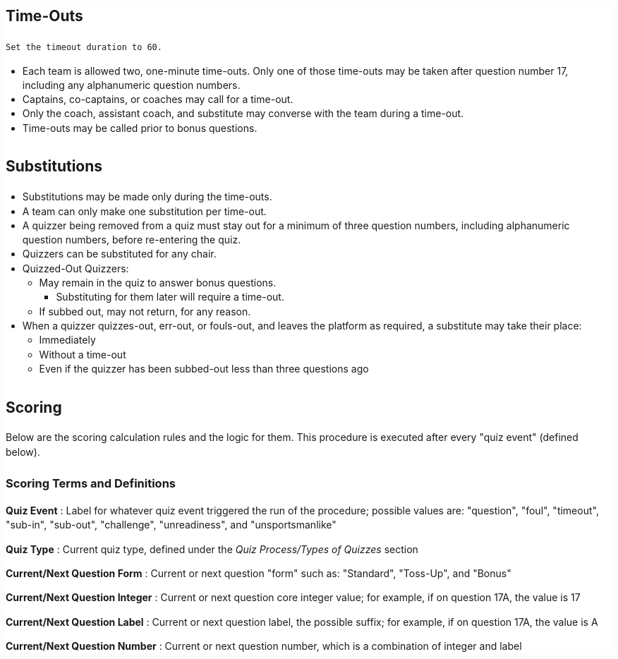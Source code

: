 ## Time-Outs

    Set the timeout duration to 60.

- Each team is allowed two, one-minute time-outs. Only one of those time-outs may be taken after question number 17, including any alphanumeric question numbers.
- Captains, co-captains, or coaches may call for a time-out.
- Only the coach, assistant coach, and substitute may converse with the team during a time-out.
- Time-outs may be called prior to bonus questions.

## Substitutions

- Substitutions may be made only during the time-outs.
- A team can only make one substitution per time-out.
- A quizzer being removed from a quiz must stay out for a minimum of three question numbers, including alphanumeric question numbers, before re-entering the quiz.
- Quizzers can be substituted for any chair.
- Quizzed-Out Quizzers:
    - May remain in the quiz to answer bonus questions.
        - Substituting for them later will require a time-out.
    - If subbed out, may not return, for any reason.
- When a quizzer quizzes-out, err-out, or fouls-out, and leaves the platform as required, a substitute may take their place:
    - Immediately
    - Without a time-out
    - Even if the quizzer has been subbed-out less than three questions ago

## Scoring

Below are the scoring calculation rules and the logic for them. This procedure is executed after every "quiz event" (defined below).

### Scoring Terms and Definitions

**Quiz Event**
: Label for whatever quiz event triggered the run of the procedure; possible values are: "question", "foul", "timeout", "sub-in", "sub-out", "challenge", "unreadiness", and "unsportsmanlike"

**Quiz Type**
: Current quiz type, defined under the *Quiz Process/Types of Quizzes* section

**Current/Next Question Form**
: Current or next question "form" such as: "Standard", "Toss-Up", and "Bonus"

**Current/Next Question Integer**
: Current or next question core integer value; for example, if on question 17A, the value is 17

**Current/Next Question Label**
: Current or next question label, the possible suffix; for example, if on question 17A, the value is A

**Current/Next Question Number**
: Current or next question number, which is a combination of integer and label
